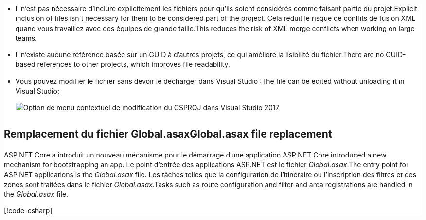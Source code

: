 * <span data-ttu-id="fcd9e-124">Il n’est pas nécessaire d’inclure explicitement les fichiers pour qu’ils soient considérés comme faisant partie du projet.</span><span class="sxs-lookup"><span data-stu-id="fcd9e-124">Explicit inclusion of files isn't necessary for them to be considered part of the project.</span></span> <span data-ttu-id="fcd9e-125">Cela réduit le risque de conflits de fusion XML quand vous travaillez avec des équipes de grande taille.</span><span class="sxs-lookup"><span data-stu-id="fcd9e-125">This reduces the risk of XML merge conflicts when working on large teams.</span></span>
* <span data-ttu-id="fcd9e-126">Il n’existe aucune référence basée sur un GUID à d’autres projets, ce qui améliore la lisibilité du fichier.</span><span class="sxs-lookup"><span data-stu-id="fcd9e-126">There are no GUID-based references to other projects, which improves file readability.</span></span>
* <span data-ttu-id="fcd9e-127">Vous pouvez modifier le fichier sans devoir le décharger dans Visual Studio :</span><span class="sxs-lookup"><span data-stu-id="fcd9e-127">The file can be edited without unloading it in Visual Studio:</span></span>

  ![Option de menu contextuel de modification du CSPROJ dans Visual Studio 2017](_static/EditProjectVs2017.png)

## <a name="globalasax-file-replacement"></a><span data-ttu-id="fcd9e-129">Remplacement du fichier Global.asax</span><span class="sxs-lookup"><span data-stu-id="fcd9e-129">Global.asax file replacement</span></span>

<span data-ttu-id="fcd9e-130">ASP.NET Core a introduit un nouveau mécanisme pour le démarrage d’une application.</span><span class="sxs-lookup"><span data-stu-id="fcd9e-130">ASP.NET Core introduced a new mechanism for bootstrapping an app.</span></span> <span data-ttu-id="fcd9e-131">Le point d’entrée des applications ASP.NET est le fichier *Global.asax*.</span><span class="sxs-lookup"><span data-stu-id="fcd9e-131">The entry point for ASP.NET applications is the *Global.asax* file.</span></span> <span data-ttu-id="fcd9e-132">Les tâches telles que la configuration de l’itinéraire ou l’inscription des filtres et des zones sont traitées dans le fichier *Global.asax*.</span><span class="sxs-lookup"><span data-stu-id="fcd9e-132">Tasks such as route configuration and filter and area registrations are handled in the *Global.asax* file.</span></span>

[!code-csharp[](samples/globalasax-sample.cs)]
